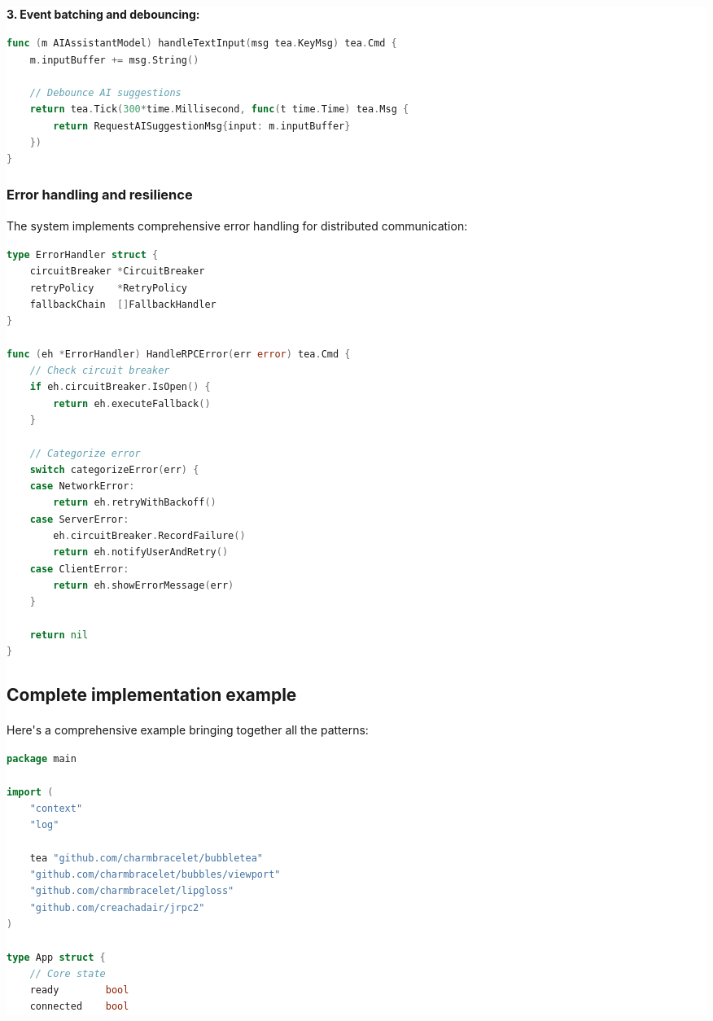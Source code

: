 **3. Event batching and debouncing:**
```go
func (m AIAssistantModel) handleTextInput(msg tea.KeyMsg) tea.Cmd {
    m.inputBuffer += msg.String()
    
    // Debounce AI suggestions
    return tea.Tick(300*time.Millisecond, func(t time.Time) tea.Msg {
        return RequestAISuggestionMsg{input: m.inputBuffer}
    })
}
```

### Error handling and resilience

The system implements comprehensive error handling for distributed communication:

```go
type ErrorHandler struct {
    circuitBreaker *CircuitBreaker
    retryPolicy    *RetryPolicy
    fallbackChain  []FallbackHandler
}

func (eh *ErrorHandler) HandleRPCError(err error) tea.Cmd {
    // Check circuit breaker
    if eh.circuitBreaker.IsOpen() {
        return eh.executeFallback()
    }
    
    // Categorize error
    switch categorizeError(err) {
    case NetworkError:
        return eh.retryWithBackoff()
    case ServerError:
        eh.circuitBreaker.RecordFailure()
        return eh.notifyUserAndRetry()
    case ClientError:
        return eh.showErrorMessage(err)
    }
    
    return nil
}
```

## Complete implementation example

Here's a comprehensive example bringing together all the patterns:

```go
package main

import (
    "context"
    "log"
    
    tea "github.com/charmbracelet/bubbletea"
    "github.com/charmbracelet/bubbles/viewport"
    "github.com/charmbracelet/lipgloss"
    "github.com/creachadair/jrpc2"
)

type App struct {
    // Core state
    ready        bool
    connected    bool
```